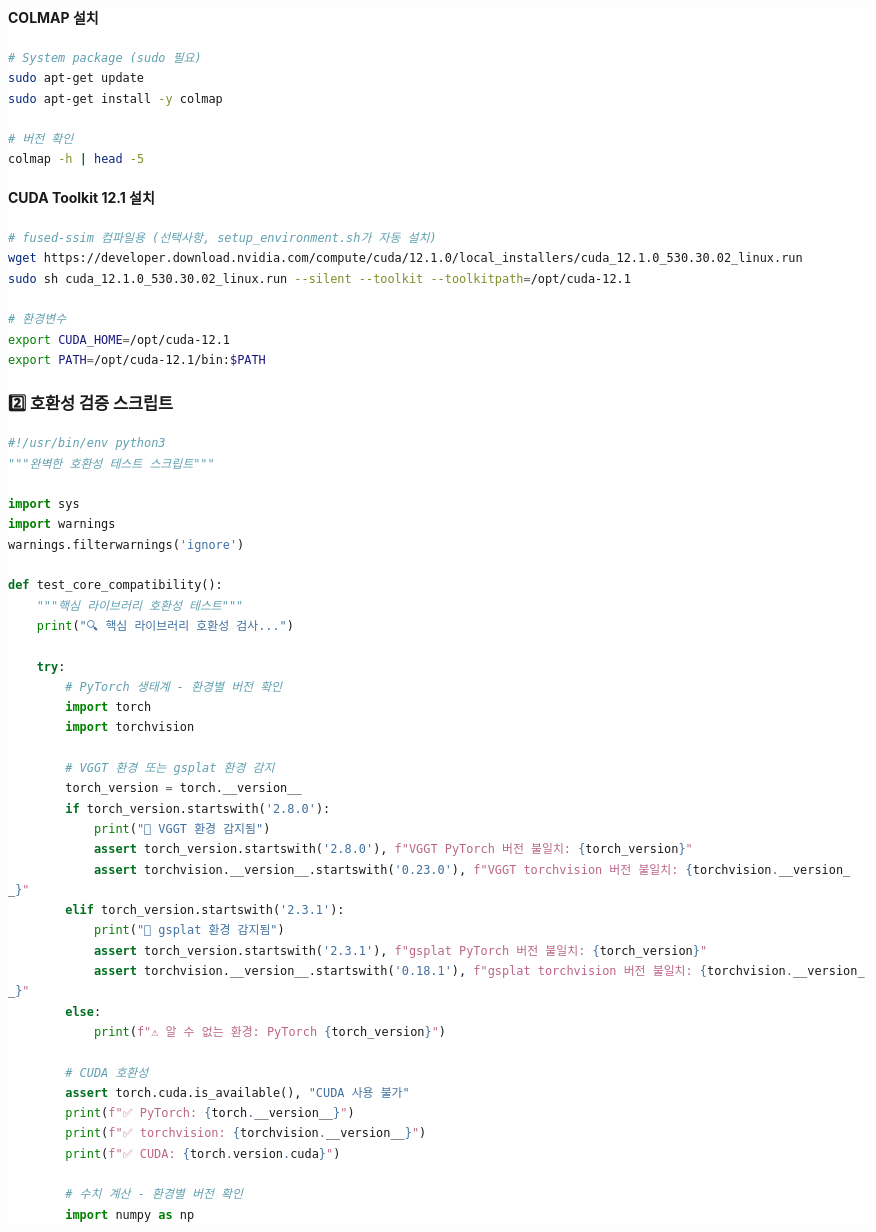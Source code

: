 #### COLMAP 설치
```bash
# System package (sudo 필요)
sudo apt-get update
sudo apt-get install -y colmap

# 버전 확인
colmap -h | head -5
```

#### CUDA Toolkit 12.1 설치
```bash
# fused-ssim 컴파일용 (선택사항, setup_environment.sh가 자동 설치)
wget https://developer.download.nvidia.com/compute/cuda/12.1.0/local_installers/cuda_12.1.0_530.30.02_linux.run
sudo sh cuda_12.1.0_530.30.02_linux.run --silent --toolkit --toolkitpath=/opt/cuda-12.1

# 환경변수
export CUDA_HOME=/opt/cuda-12.1
export PATH=/opt/cuda-12.1/bin:$PATH
```

### 2️⃣ **호환성 검증 스크립트**

```python
#!/usr/bin/env python3
"""완벽한 호환성 테스트 스크립트"""

import sys
import warnings
warnings.filterwarnings('ignore')

def test_core_compatibility():
    """핵심 라이브러리 호환성 테스트"""
    print("🔍 핵심 라이브러리 호환성 검사...")
    
    try:
        # PyTorch 생태계 - 환경별 버전 확인
        import torch
        import torchvision

        # VGGT 환경 또는 gsplat 환경 감지
        torch_version = torch.__version__
        if torch_version.startswith('2.8.0'):
            print("🔴 VGGT 환경 감지됨")
            assert torch_version.startswith('2.8.0'), f"VGGT PyTorch 버전 불일치: {torch_version}"
            assert torchvision.__version__.startswith('0.23.0'), f"VGGT torchvision 버전 불일치: {torchvision.__version__}"
        elif torch_version.startswith('2.3.1'):
            print("🔵 gsplat 환경 감지됨")
            assert torch_version.startswith('2.3.1'), f"gsplat PyTorch 버전 불일치: {torch_version}"
            assert torchvision.__version__.startswith('0.18.1'), f"gsplat torchvision 버전 불일치: {torchvision.__version__}"
        else:
            print(f"⚠️ 알 수 없는 환경: PyTorch {torch_version}")

        # CUDA 호환성
        assert torch.cuda.is_available(), "CUDA 사용 불가"
        print(f"✅ PyTorch: {torch.__version__}")
        print(f"✅ torchvision: {torchvision.__version__}")
        print(f"✅ CUDA: {torch.version.cuda}")

        # 수치 계산 - 환경별 버전 확인
        import numpy as np
```